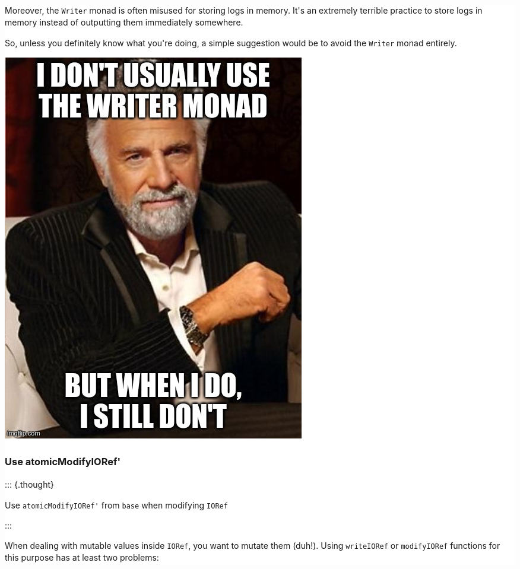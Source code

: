 [writer-leaks]: https://journal.infinitenegativeutility.com/writer-monads-and-space-leaks

Moreover, the `Writer` monad is often misused for storing logs in
memory. It's an extremely terrible practice to store logs in memory
instead of outputting them immediately somewhere.

So, unless you definitely know what you're doing, a simple suggestion
would be to avoid the `Writer` monad entirely.

![Don't use the Writer monad](/images/space-leak/space-leak-writer.jpeg)

### Use atomicModifyIORef'

::: {.thought}

Use `atomicModifyIORef'` from `base` when modifying `IORef`

:::

When dealing with mutable values inside `IORef`, you want to mutate
them (duh!). Using `writeIORef` or `modifyIORef` functions for this
purpose has at least two problems:


[comparing-lazy]: https://www.tweag.io/blog/2022-05-12-strict-vs-lazy/
[equational]: https://gilmi.me/blog/post/2020/10/01/substitution-and-equational-reasoning
[knot]: https://www.fpcomplete.com/blog/tying-the-knot-haskell/
[go]: https://kowainik.github.io/posts/haskell-mini-patterns#recursive-go
[co-log]: https://github.com/co-log/co-log/blob/65b89152d0ae61ac99a56fbe645ed28cfacd717e/src/Colog/Message.hs#L107-L111
[record-fields]: https://kodimensional.dev/recordwildcards#strict-construction
[lazy-dynamic]: https://jelv.is/blog/Lazy-Dynamic-Programming/
[text-20]: https://discourse.haskell.org/t/text-2-0-with-utf8-is-finally-released/3840
[filepath]: https://hasufell.github.io/posts/2022-06-29-fixing-haskell-filepaths.html
[state-leaks]: https://free.cofree.io/2021/12/13/space-leak/
[strict-wrapper]: http://h2.jaguarpaw.co.uk/posts/nested-strict-data/
[kiss]: https://en.wikipedia.org/wiki/KISS_principle
[leak-pinned]: https://epicandmonicisnotiso.blogspot.com/2022/07/diagnose-memory-leaks-on-pinned-values.html
[bloated]: https://well-typed.com/blog/2020/09/nothunks/
[leak-ghcide]: https://mpickering.github.io/ide/posts/2020-05-27-ghcide-space-leaks.html
[leak-hie]: https://www.youtube.com/watch?v=PL8Wjdt0cKo&ab_channel=MatthewPickering
[leak-detect]: http://neilmitchell.blogspot.com/2015/09/detecting-space-leaks.html
[leak-chase]: http://neilmitchell.blogspot.com/2013/02/chasing-space-leak-in-shake.html
[leak-anatomy]: http://blog.ezyang.com/2011/05/anatomy-of-a-thunk-leak/
[leak-zoo]: http://blog.ezyang.com/2011/05/space-leak-zoo/
[bang-patterns]: https://downloads.haskell.org/ghc/latest/docs/users_guide/exts/strict.html#bang-patterns-and-strict-haskell
[strict-data]: https://downloads.haskell.org/ghc/latest/docs/users_guide/exts/strict.html#strict-by-default-data-types